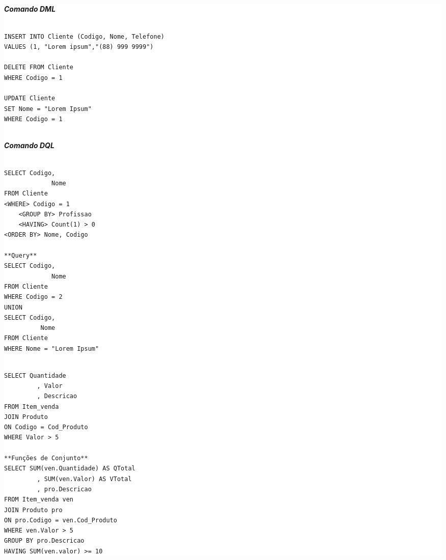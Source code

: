 ######  

###### **Comando DML**

```
INSERT INTO Cliente (Codigo, Nome, Telefone)
VALUES (1, "Lorem ipsum","(88) 999 9999")

DELETE FROM Cliente
WHERE Codigo = 1

UPDATE Cliente
SET Nome = "Lorem Ipsum"
WHERE Codigo = 1
```

######  

###### **Comando DQL**

```
SELECT Codigo,
			 Nome
FROM Cliente
<WHERE> Codigo = 1
	<GROUP BY> Profissao
	<HAVING> Count(1) > 0
<ORDER BY> Nome, Codigo

**Query**
SELECT Codigo,
			 Nome
FROM Cliente
WHERE Codigo = 2
UNION
SELECT Codigo,
		  Nome
FROM Cliente
WHERE Nome = "Lorem Ipsum"
```

######  

```
SELECT Quantidade
		 , Valor
		 , Descricao
FROM Item_venda
JOIN Produto
ON Codigo = Cod_Produto
WHERE Valor > 5

**Funções de Conjunto**
SELECT SUM(ven.Quantidade) AS QTotal
		 , SUM(ven.Valor) AS VTotal
		 , pro.Descricao
FROM Item_venda ven
JOIN Produto pro
ON pro.Codigo = ven.Cod_Produto
WHERE ven.Valor > 5
GROUP BY pro.Descricao
HAVING SUM(ven.valor) >= 10
```
